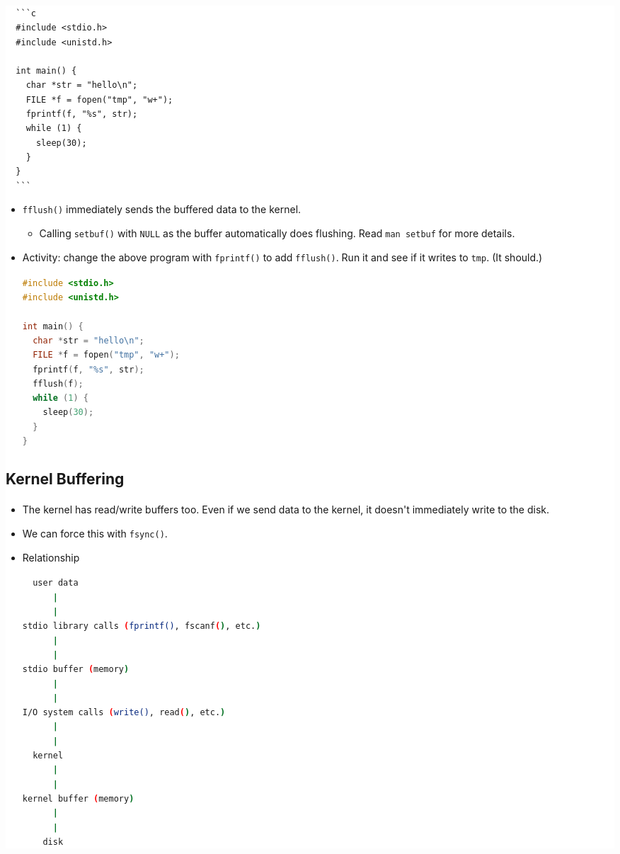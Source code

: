       ```c
      #include <stdio.h>
      #include <unistd.h>

      int main() {
        char *str = "hello\n";
        FILE *f = fopen("tmp", "w+");
        fprintf(f, "%s", str);
        while (1) {
          sleep(30);
        }
      }
      ```

* `fflush()` immediately sends the buffered data to the kernel.
    * Calling `setbuf()` with `NULL` as the buffer automatically does flushing. Read `man setbuf`
      for more details.
* Activity: change the above program with `fprintf()` to add `fflush()`. Run it and see if it writes
  to `tmp`. (It should.)

  ```c
  #include <stdio.h>
  #include <unistd.h>

  int main() {
    char *str = "hello\n";
    FILE *f = fopen("tmp", "w+");
    fprintf(f, "%s", str);
    fflush(f);
    while (1) {
      sleep(30);
    }
  }
  ```

## Kernel Buffering

* The kernel has read/write buffers too. Even if we send data to the kernel, it doesn't immediately
  write to the disk.
* We can force this with `fsync()`.
* Relationship

  ```bash
    user data
        |
        |
  stdio library calls (fprintf(), fscanf(), etc.)
        |
        |
  stdio buffer (memory)
        |
        |
  I/O system calls (write(), read(), etc.)
        |
        |
    kernel
        |
        |
  kernel buffer (memory)
        |
        |
      disk
  ```
